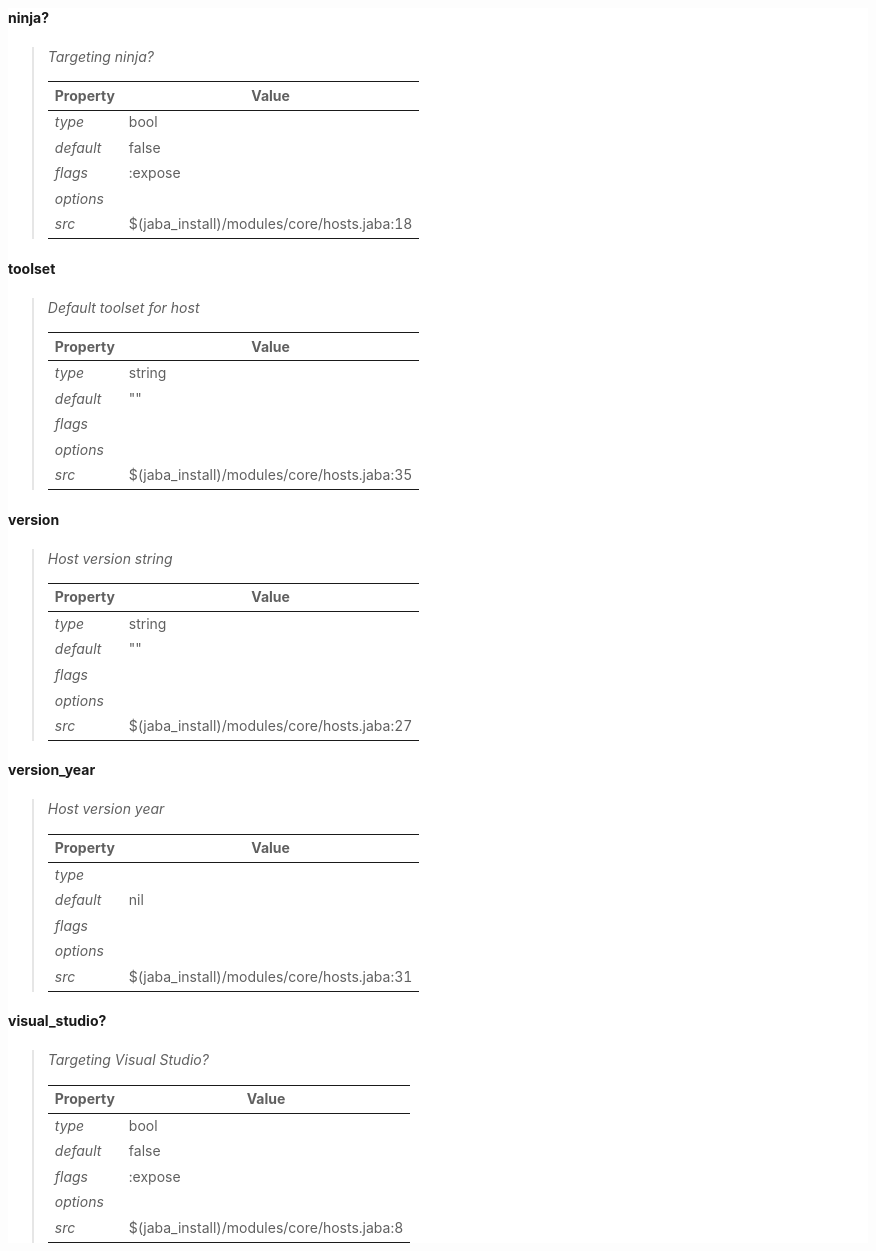>
<a id="ninja?"></a>
#### ninja?
> _Targeting ninja?_
> 
> | Property | Value  |
> |-|-|
> | _type_ | bool |
> | _default_ | false |
> | _flags_ | :expose |
> | _options_ |  |
> | _src_ | $(jaba_install)/modules/core/hosts.jaba:18 |
>
<a id="toolset"></a>
#### toolset
> _Default toolset for host_
> 
> | Property | Value  |
> |-|-|
> | _type_ | string |
> | _default_ | "" |
> | _flags_ |  |
> | _options_ |  |
> | _src_ | $(jaba_install)/modules/core/hosts.jaba:35 |
>
<a id="version"></a>
#### version
> _Host version string_
> 
> | Property | Value  |
> |-|-|
> | _type_ | string |
> | _default_ | "" |
> | _flags_ |  |
> | _options_ |  |
> | _src_ | $(jaba_install)/modules/core/hosts.jaba:27 |
>
<a id="version_year"></a>
#### version_year
> _Host version year_
> 
> | Property | Value  |
> |-|-|
> | _type_ |  |
> | _default_ | nil |
> | _flags_ |  |
> | _options_ |  |
> | _src_ | $(jaba_install)/modules/core/hosts.jaba:31 |
>
<a id="visual_studio?"></a>
#### visual_studio?
> _Targeting Visual Studio?_
> 
> | Property | Value  |
> |-|-|
> | _type_ | bool |
> | _default_ | false |
> | _flags_ | :expose |
> | _options_ |  |
> | _src_ | $(jaba_install)/modules/core/hosts.jaba:8 |
>
<a id="vs2010?"></a>
